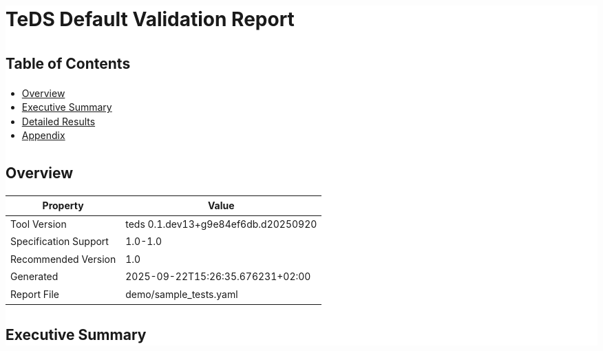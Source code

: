 # TeDS Default Validation Report

## Table of Contents

- [Overview](#overview)
- [Executive Summary](#executive-summary)
- [Detailed Results](#detailed-results)
- [Appendix](#appendix)

## Overview

| Property | Value |
|----------|-------|
| Tool Version | teds 0.1.dev13+g9e84ef6db.d20250920 |
| Specification Support | 1.0-1.0 |
| Recommended Version | 1.0 |
| Generated | 2025-09-22T15:26:35.676231+02:00 |
| Report File | demo/sample_tests.yaml |







## Executive Summary






































